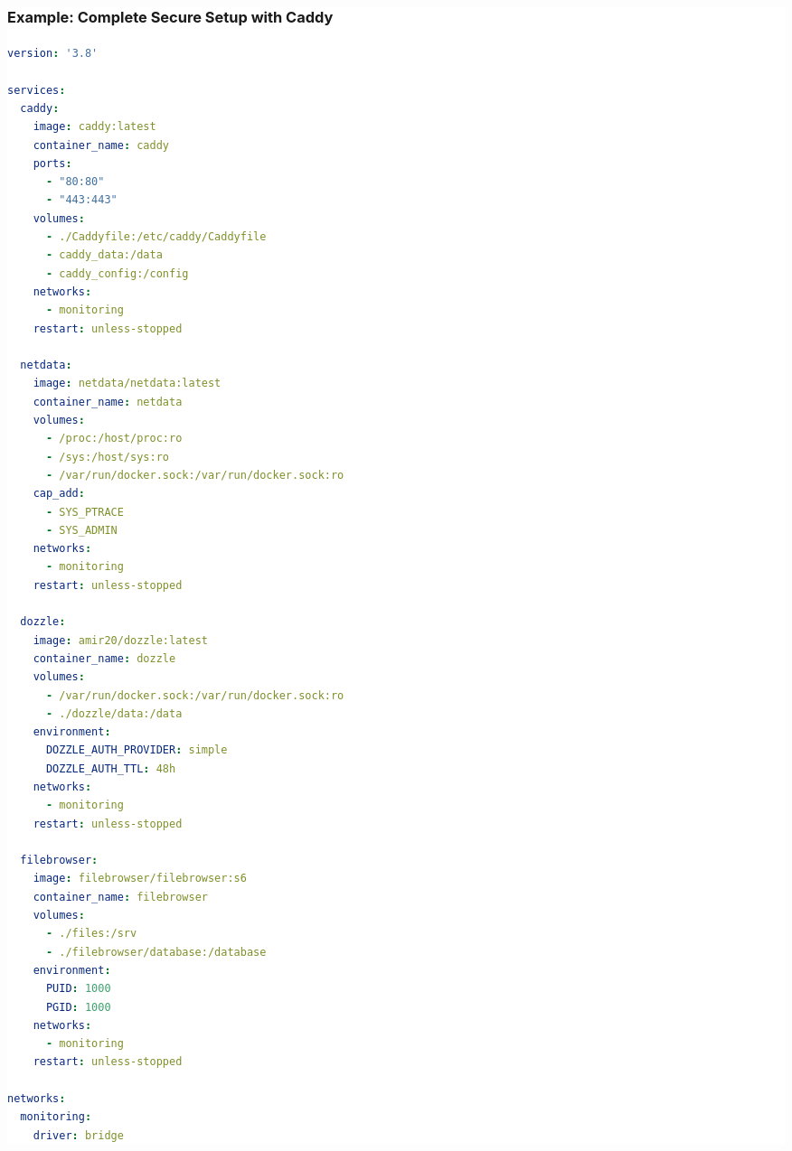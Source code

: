 ### Example: Complete Secure Setup with Caddy

```yaml
version: '3.8'

services:
  caddy:
    image: caddy:latest
    container_name: caddy
    ports:
      - "80:80"
      - "443:443"
    volumes:
      - ./Caddyfile:/etc/caddy/Caddyfile
      - caddy_data:/data
      - caddy_config:/config
    networks:
      - monitoring
    restart: unless-stopped

  netdata:
    image: netdata/netdata:latest
    container_name: netdata
    volumes:
      - /proc:/host/proc:ro
      - /sys:/host/sys:ro
      - /var/run/docker.sock:/var/run/docker.sock:ro
    cap_add:
      - SYS_PTRACE
      - SYS_ADMIN
    networks:
      - monitoring
    restart: unless-stopped

  dozzle:
    image: amir20/dozzle:latest
    container_name: dozzle
    volumes:
      - /var/run/docker.sock:/var/run/docker.sock:ro
      - ./dozzle/data:/data
    environment:
      DOZZLE_AUTH_PROVIDER: simple
      DOZZLE_AUTH_TTL: 48h
    networks:
      - monitoring
    restart: unless-stopped

  filebrowser:
    image: filebrowser/filebrowser:s6
    container_name: filebrowser
    volumes:
      - ./files:/srv
      - ./filebrowser/database:/database
    environment:
      PUID: 1000
      PGID: 1000
    networks:
      - monitoring
    restart: unless-stopped

networks:
  monitoring:
    driver: bridge
```